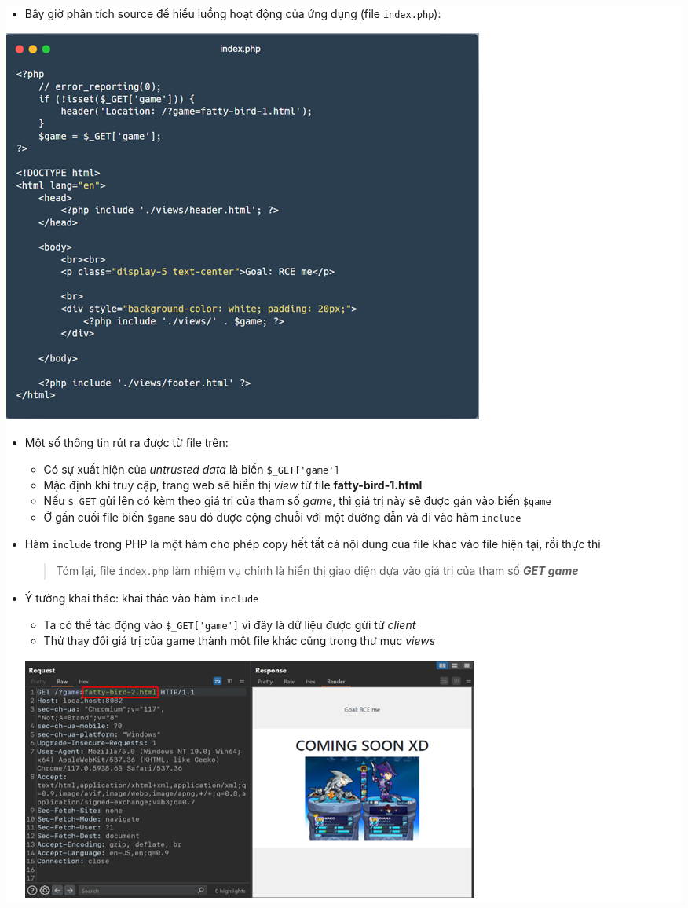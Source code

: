- Bây giờ phân tích source để hiểu luồng hoạt động của ứng dụng (file `index.php`):

![](https://github.com/luckyman2907/Apache-Directory-Traversal-Demo/blob/main/images/00-14-36.png?raw=true)

- Một số thông tin rút ra được từ file trên:
  - Có sự xuất hiện của *untrusted data* là biến `$_GET['game']`
  - Mặc định khi truy cập, trang web sẽ hiển thị *view* từ file **fatty-bird-1.html**
  - Nếu `$_GET` gửi lên có kèm theo giá trị của tham số *game*, thì giá trị này sẽ được gán vào biến `$game`
  - Ở gần cuối file biến `$game` sau đó được cộng chuỗi với một đường dẫn và đi vào hàm `include`
- Hàm `include` trong PHP là một hàm cho phép copy hết tất cả nội dung của file khác vào file hiện tại, rồi thực thi
  > Tóm lại, file `index.php` làm nhiệm vụ chính là hiển thị giao diện dựa vào giá trị của tham số ***GET game***

- Ý tưởng khai thác: khai thác vào hàm `include`
  - Ta có thể tác động vào `$_GET['game']` vì đây là dữ liệu được gửi từ *client*
  - Thử thay đổi giá trị của game thành một file khác cũng trong thư mục *views*
  
  ![](https://github.com/luckyman2907/Apache-Directory-Traversal-Demo/blob/main/images/00-22-47.png?raw=true)
